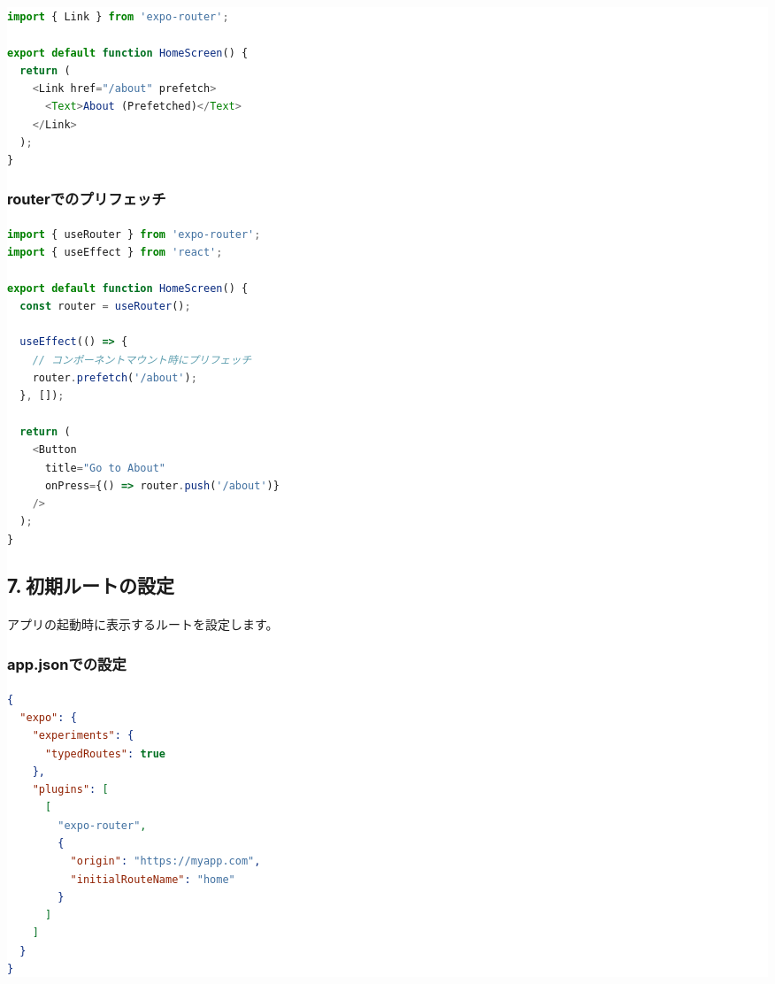 ```typescript
import { Link } from 'expo-router';

export default function HomeScreen() {
  return (
    <Link href="/about" prefetch>
      <Text>About (Prefetched)</Text>
    </Link>
  );
}
```

### routerでのプリフェッチ

```typescript
import { useRouter } from 'expo-router';
import { useEffect } from 'react';

export default function HomeScreen() {
  const router = useRouter();

  useEffect(() => {
    // コンポーネントマウント時にプリフェッチ
    router.prefetch('/about');
  }, []);

  return (
    <Button
      title="Go to About"
      onPress={() => router.push('/about')}
    />
  );
}
```

## 7. 初期ルートの設定

アプリの起動時に表示するルートを設定します。

### app.jsonでの設定

```json
{
  "expo": {
    "experiments": {
      "typedRoutes": true
    },
    "plugins": [
      [
        "expo-router",
        {
          "origin": "https://myapp.com",
          "initialRouteName": "home"
        }
      ]
    ]
  }
}
```
